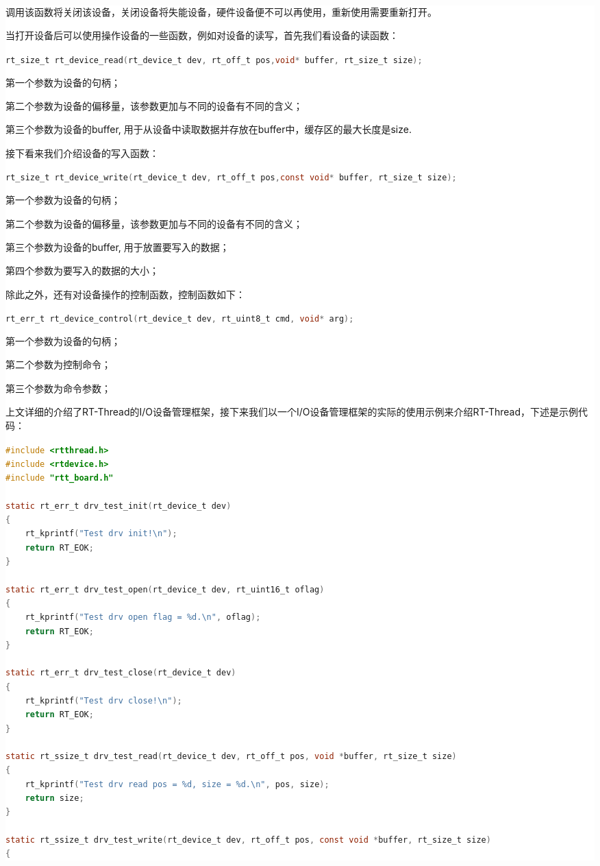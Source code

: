 调用该函数将关闭该设备，关闭设备将失能设备，硬件设备便不可以再使用，重新使用需要重新打开。

当打开设备后可以使用操作设备的一些函数，例如对设备的读写，首先我们看设备的读函数：

```c
rt_size_t rt_device_read(rt_device_t dev, rt_off_t pos,void* buffer, rt_size_t size);
```

第一个参数为设备的句柄；

第二个参数为设备的偏移量，该参数更加与不同的设备有不同的含义；

第三个参数为设备的buffer, 用于从设备中读取数据并存放在buffer中，缓存区的最大长度是size.

接下看来我们介绍设备的写入函数：

```c
rt_size_t rt_device_write(rt_device_t dev, rt_off_t pos,const void* buffer, rt_size_t size);
```

第一个参数为设备的句柄；

第二个参数为设备的偏移量，该参数更加与不同的设备有不同的含义；

第三个参数为设备的buffer, 用于放置要写入的数据；

第四个参数为要写入的数据的大小；

除此之外，还有对设备操作的控制函数，控制函数如下：

```c
rt_err_t rt_device_control(rt_device_t dev, rt_uint8_t cmd, void* arg);
```

第一个参数为设备的句柄；

第二个参数为控制命令；

第三个参数为命令参数；

上文详细的介绍了RT-Thread的I/O设备管理框架，接下来我们以一个I/O设备管理框架的实际的使用示例来介绍RT-Thread，下述是示例代码：

```c
#include <rtthread.h>
#include <rtdevice.h>
#include "rtt_board.h"

static rt_err_t drv_test_init(rt_device_t dev)
{
    rt_kprintf("Test drv init!\n");
    return RT_EOK;
}

static rt_err_t drv_test_open(rt_device_t dev, rt_uint16_t oflag)
{
    rt_kprintf("Test drv open flag = %d.\n", oflag);
    return RT_EOK;
}

static rt_err_t drv_test_close(rt_device_t dev)
{
    rt_kprintf("Test drv close!\n");
    return RT_EOK;
}

static rt_ssize_t drv_test_read(rt_device_t dev, rt_off_t pos, void *buffer, rt_size_t size)
{
    rt_kprintf("Test drv read pos = %d, size = %d.\n", pos, size);
    return size;
}

static rt_ssize_t drv_test_write(rt_device_t dev, rt_off_t pos, const void *buffer, rt_size_t size)
{
```